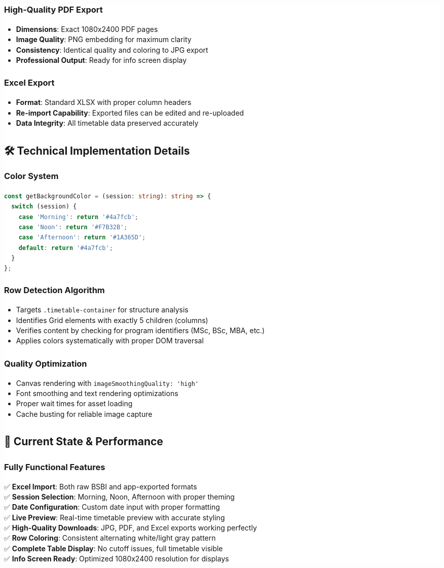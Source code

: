 ### **High-Quality PDF Export**
- **Dimensions**: Exact 1080x2400 PDF pages
- **Image Quality**: PNG embedding for maximum clarity
- **Consistency**: Identical quality and coloring to JPG export
- **Professional Output**: Ready for info screen display

### **Excel Export**
- **Format**: Standard XLSX with proper column headers
- **Re-import Capability**: Exported files can be edited and re-uploaded
- **Data Integrity**: All timetable data preserved accurately

## 🛠 **Technical Implementation Details**

### **Color System**
```typescript
const getBackgroundColor = (session: string): string => {
  switch (session) {
    case 'Morning': return '#4a7fcb';
    case 'Noon': return '#F7B32B';
    case 'Afternoon': return '#1A365D';
    default: return '#4a7fcb';
  }
};
```

### **Row Detection Algorithm**
- Targets `.timetable-container` for structure analysis
- Identifies Grid elements with exactly 5 children (columns)
- Verifies content by checking for program identifiers (MSc, BSc, MBA, etc.)
- Applies colors systematically with proper DOM traversal

### **Quality Optimization**
- Canvas rendering with `imageSmoothingQuality: 'high'`
- Font smoothing and text rendering optimizations
- Proper wait times for asset loading
- Cache busting for reliable image capture

## 🎯 **Current State & Performance**

### **Fully Functional Features**
✅ **Excel Import**: Both raw BSBI and app-exported formats  
✅ **Session Selection**: Morning, Noon, Afternoon with proper theming  
✅ **Date Configuration**: Custom date input with proper formatting  
✅ **Live Preview**: Real-time timetable preview with accurate styling  
✅ **High-Quality Downloads**: JPG, PDF, and Excel exports working perfectly  
✅ **Row Coloring**: Consistent alternating white/light gray pattern  
✅ **Complete Table Display**: No cutoff issues, full timetable visible  
✅ **Info Screen Ready**: Optimized 1080x2400 resolution for displays  

